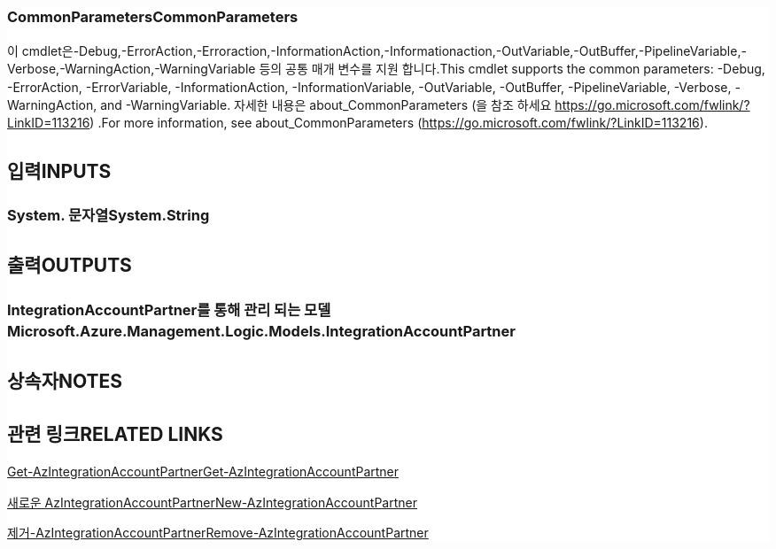 ### <span data-ttu-id="b01d8-140">CommonParameters</span><span class="sxs-lookup"><span data-stu-id="b01d8-140">CommonParameters</span></span>
<span data-ttu-id="b01d8-141">이 cmdlet은-Debug,-ErrorAction,-Erroraction,-InformationAction,-Informationaction,-OutVariable,-OutBuffer,-PipelineVariable,-Verbose,-WarningAction,-WarningVariable 등의 공통 매개 변수를 지원 합니다.</span><span class="sxs-lookup"><span data-stu-id="b01d8-141">This cmdlet supports the common parameters: -Debug, -ErrorAction, -ErrorVariable, -InformationAction, -InformationVariable, -OutVariable, -OutBuffer, -PipelineVariable, -Verbose, -WarningAction, and -WarningVariable.</span></span> <span data-ttu-id="b01d8-142">자세한 내용은 about_CommonParameters (을 참조 하세요 https://go.microsoft.com/fwlink/?LinkID=113216) .</span><span class="sxs-lookup"><span data-stu-id="b01d8-142">For more information, see about_CommonParameters (https://go.microsoft.com/fwlink/?LinkID=113216).</span></span>

## <span data-ttu-id="b01d8-143">입력</span><span class="sxs-lookup"><span data-stu-id="b01d8-143">INPUTS</span></span>

### <span data-ttu-id="b01d8-144">System. 문자열</span><span class="sxs-lookup"><span data-stu-id="b01d8-144">System.String</span></span>

## <span data-ttu-id="b01d8-145">출력</span><span class="sxs-lookup"><span data-stu-id="b01d8-145">OUTPUTS</span></span>

### <span data-ttu-id="b01d8-146">IntegrationAccountPartner를 통해 관리 되는 모델</span><span class="sxs-lookup"><span data-stu-id="b01d8-146">Microsoft.Azure.Management.Logic.Models.IntegrationAccountPartner</span></span>

## <span data-ttu-id="b01d8-147">상속자</span><span class="sxs-lookup"><span data-stu-id="b01d8-147">NOTES</span></span>

## <span data-ttu-id="b01d8-148">관련 링크</span><span class="sxs-lookup"><span data-stu-id="b01d8-148">RELATED LINKS</span></span>

[<span data-ttu-id="b01d8-149">Get-AzIntegrationAccountPartner</span><span class="sxs-lookup"><span data-stu-id="b01d8-149">Get-AzIntegrationAccountPartner</span></span>](./Get-AzIntegrationAccountPartner.md)

[<span data-ttu-id="b01d8-150">새로운 AzIntegrationAccountPartner</span><span class="sxs-lookup"><span data-stu-id="b01d8-150">New-AzIntegrationAccountPartner</span></span>](./New-AzIntegrationAccountPartner.md)

[<span data-ttu-id="b01d8-151">제거-AzIntegrationAccountPartner</span><span class="sxs-lookup"><span data-stu-id="b01d8-151">Remove-AzIntegrationAccountPartner</span></span>](./Remove-AzIntegrationAccountPartner.md)


